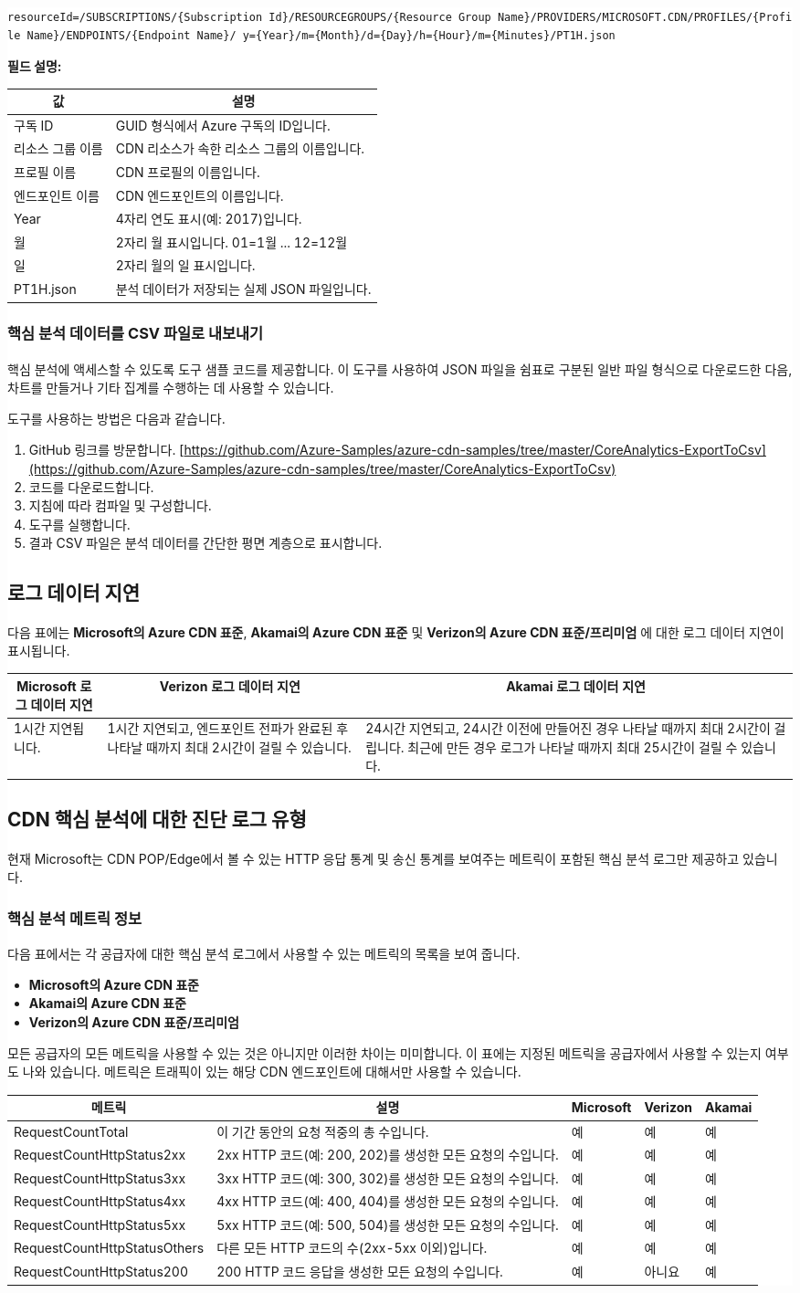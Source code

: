 ```resourceId=/SUBSCRIPTIONS/{Subscription Id}/RESOURCEGROUPS/{Resource Group Name}/PROVIDERS/MICROSOFT.CDN/PROFILES/{Profile Name}/ENDPOINTS/{Endpoint Name}/ y={Year}/m={Month}/d={Day}/h={Hour}/m={Minutes}/PT1H.json```

**필드 설명:**

|값|설명|
|-------|---------|
|구독 ID    |GUID 형식에서 Azure 구독의 ID입니다.|
|리소스 그룹 이름 |CDN 리소스가 속한 리소스 그룹의 이름입니다.|
|프로필 이름 |CDN 프로필의 이름입니다.|
|엔드포인트 이름 |CDN 엔드포인트의 이름입니다.|
|Year|  4자리 연도 표시(예: 2017)입니다.|
|월| 2자리 월 표시입니다. 01=1월 ... 12=12월|
|일|   2자리 월의 일 표시입니다.|
|PT1H.json| 분석 데이터가 저장되는 실제 JSON 파일입니다.|

### <a name="exporting-the-core-analytics-data-to-a-csv-file"></a>핵심 분석 데이터를 CSV 파일로 내보내기

핵심 분석에 액세스할 수 있도록 도구 샘플 코드를 제공합니다. 이 도구를 사용하여 JSON 파일을 쉼표로 구분된 일반 파일 형식으로 다운로드한 다음, 차트를 만들거나 기타 집계를 수행하는 데 사용할 수 있습니다.

도구를 사용하는 방법은 다음과 같습니다.

1.  GitHub 링크를 방문합니다. [https://github.com/Azure-Samples/azure-cdn-samples/tree/master/CoreAnalytics-ExportToCsv](https://github.com/Azure-Samples/azure-cdn-samples/tree/master/CoreAnalytics-ExportToCsv)
2.  코드를 다운로드합니다.
3.  지침에 따라 컴파일 및 구성합니다.
4.  도구를 실행합니다.
5.  결과 CSV 파일은 분석 데이터를 간단한 평면 계층으로 표시합니다.

## <a name="log-data-delays"></a>로그 데이터 지연

다음 표에는 **Microsoft의 Azure CDN 표준**, **Akamai의 Azure CDN 표준** 및 **Verizon의 Azure CDN 표준/프리미엄** 에 대한 로그 데이터 지연이 표시됩니다.

Microsoft 로그 데이터 지연 | Verizon 로그 데이터 지연 | Akamai 로그 데이터 지연
--- | --- | ---
1시간 지연됩니다. | 1시간 지연되고, 엔드포인트 전파가 완료된 후 나타날 때까지 최대 2시간이 걸릴 수 있습니다. | 24시간 지연되고, 24시간 이전에 만들어진 경우 나타날 때까지 최대 2시간이 걸립니다. 최근에 만든 경우 로그가 나타날 때까지 최대 25시간이 걸릴 수 있습니다.

## <a name="diagnostic-log-types-for-cdn-core-analytics"></a>CDN 핵심 분석에 대한 진단 로그 유형

현재 Microsoft는 CDN POP/Edge에서 볼 수 있는 HTTP 응답 통계 및 송신 통계를 보여주는 메트릭이 포함된 핵심 분석 로그만 제공하고 있습니다.

### <a name="core-analytics-metrics-details"></a>핵심 분석 메트릭 정보
다음 표에서는 각 공급자에 대한 핵심 분석 로그에서 사용할 수 있는 메트릭의 목록을 보여 줍니다.

* **Microsoft의 Azure CDN 표준**
* **Akamai의 Azure CDN 표준**
* **Verizon의 Azure CDN 표준/프리미엄**

모든 공급자의 모든 메트릭을 사용할 수 있는 것은 아니지만 이러한 차이는 미미합니다. 이 표에는 지정된 메트릭을 공급자에서 사용할 수 있는지 여부도 나와 있습니다. 메트릭은 트래픽이 있는 해당 CDN 엔드포인트에 대해서만 사용할 수 있습니다.


|메트릭                     | 설명 | Microsoft | Verizon | Akamai |
|---------------------------|-------------|-----------|---------|--------|
| RequestCountTotal         | 이 기간 동안의 요청 적중의 총 수입니다. | 예 | 예 |예 |
| RequestCountHttpStatus2xx | 2xx HTTP 코드(예: 200, 202)를 생성한 모든 요청의 수입니다. | 예 | 예 |예 |
| RequestCountHttpStatus3xx | 3xx HTTP 코드(예: 300, 302)를 생성한 모든 요청의 수입니다. | 예 | 예 |예 |
| RequestCountHttpStatus4xx | 4xx HTTP 코드(예: 400, 404)를 생성한 모든 요청의 수입니다. | 예 | 예 |예 |
| RequestCountHttpStatus5xx | 5xx HTTP 코드(예: 500, 504)를 생성한 모든 요청의 수입니다. | 예 | 예 |예 |
| RequestCountHttpStatusOthers | 다른 모든 HTTP 코드의 수(2xx-5xx 이외)입니다. | 예 | 예 |예 |
| RequestCountHttpStatus200 | 200 HTTP 코드 응답을 생성한 모든 요청의 수입니다. | 예 | 아니요  |예 |
```
